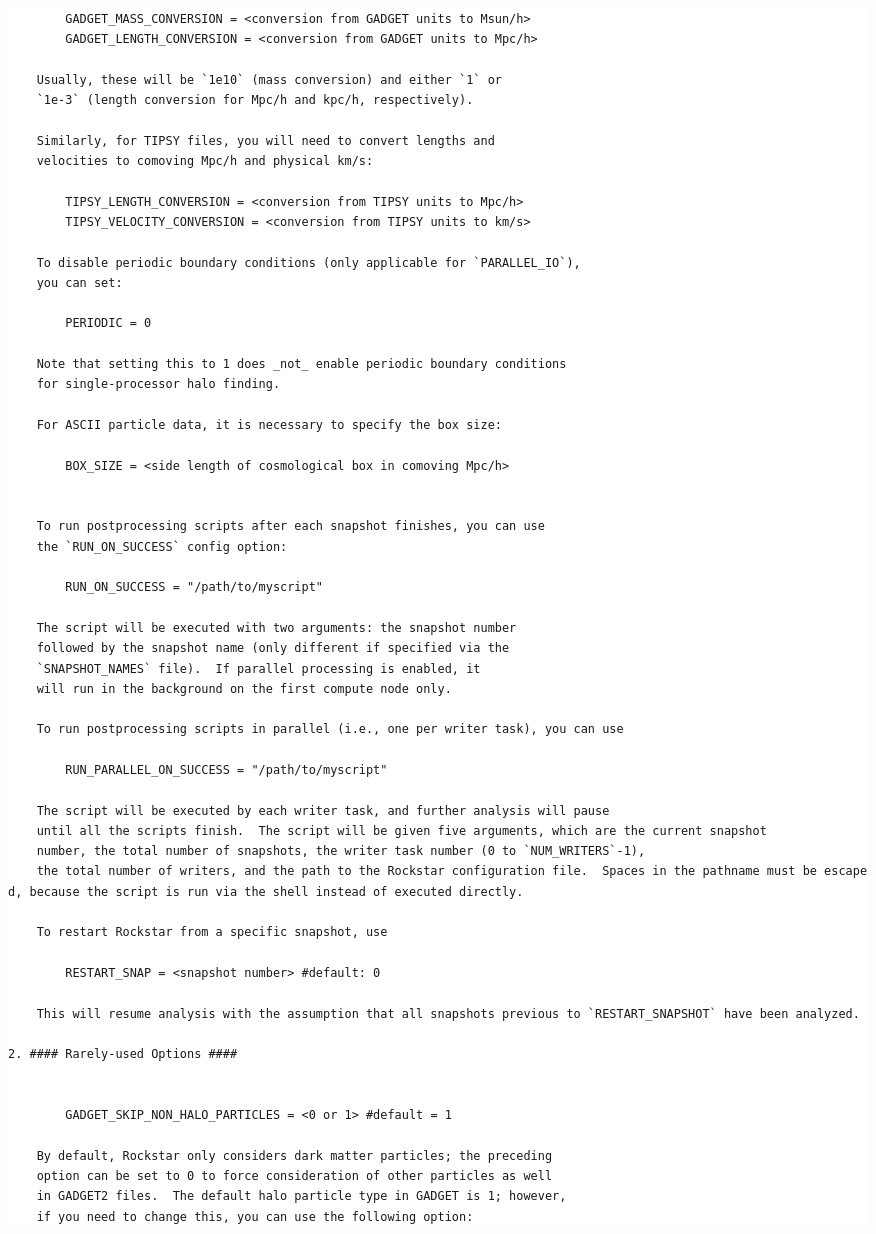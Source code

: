             GADGET_MASS_CONVERSION = <conversion from GADGET units to Msun/h>
            GADGET_LENGTH_CONVERSION = <conversion from GADGET units to Mpc/h>
        
        Usually, these will be `1e10` (mass conversion) and either `1` or
        `1e-3` (length conversion for Mpc/h and kpc/h, respectively).
        
        Similarly, for TIPSY files, you will need to convert lengths and
        velocities to comoving Mpc/h and physical km/s:
            
            TIPSY_LENGTH_CONVERSION = <conversion from TIPSY units to Mpc/h>
            TIPSY_VELOCITY_CONVERSION = <conversion from TIPSY units to km/s>
        
        To disable periodic boundary conditions (only applicable for `PARALLEL_IO`),
        you can set:
            
            PERIODIC = 0
        
        Note that setting this to 1 does _not_ enable periodic boundary conditions
        for single-processor halo finding.
        
        For ASCII particle data, it is necessary to specify the box size:
            
            BOX_SIZE = <side length of cosmological box in comoving Mpc/h>
        
        
        To run postprocessing scripts after each snapshot finishes, you can use
        the `RUN_ON_SUCCESS` config option:
            
            RUN_ON_SUCCESS = "/path/to/myscript"
        
        The script will be executed with two arguments: the snapshot number
        followed by the snapshot name (only different if specified via the
        `SNAPSHOT_NAMES` file).  If parallel processing is enabled, it
        will run in the background on the first compute node only.
        
        To run postprocessing scripts in parallel (i.e., one per writer task), you can use 
            
            RUN_PARALLEL_ON_SUCCESS = "/path/to/myscript"
        
        The script will be executed by each writer task, and further analysis will pause
        until all the scripts finish.  The script will be given five arguments, which are the current snapshot
        number, the total number of snapshots, the writer task number (0 to `NUM_WRITERS`-1),
        the total number of writers, and the path to the Rockstar configuration file.  Spaces in the pathname must be escaped, because the script is run via the shell instead of executed directly.
        
        To restart Rockstar from a specific snapshot, use
            
            RESTART_SNAP = <snapshot number> #default: 0
        
        This will resume analysis with the assumption that all snapshots previous to `RESTART_SNAPSHOT` have been analyzed.
        
    2. #### Rarely-used Options ####

            
            GADGET_SKIP_NON_HALO_PARTICLES = <0 or 1> #default = 1
        
        By default, Rockstar only considers dark matter particles; the preceding
        option can be set to 0 to force consideration of other particles as well
        in GADGET2 files.  The default halo particle type in GADGET is 1; however,
        if you need to change this, you can use the following option:
            